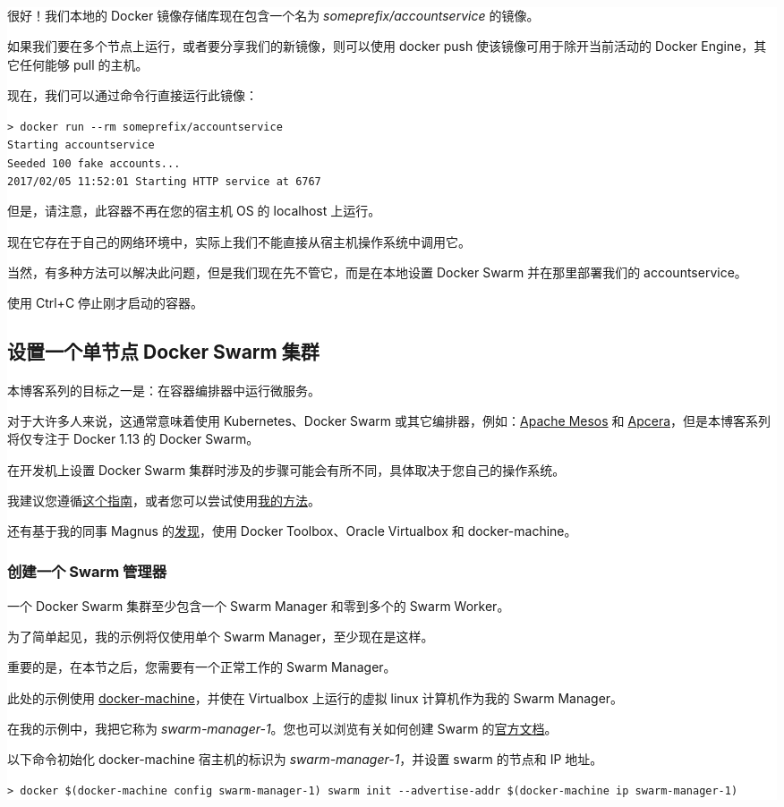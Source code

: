 ```shell
```

很好！我们本地的 Docker 镜像存储库现在包含一个名为 *someprefix/accountservice* 的镜像。

如果我们要在多个节点上运行，或者要分享我们的新镜像，则可以使用 docker push 使该镜像可用于除开当前活动的 Docker Engine，其它任何能够 pull 的主机。

现在，我们可以通过命令行直接运行此镜像：

```shell
> docker run --rm someprefix/accountservice
Starting accountservice
Seeded 100 fake accounts...
2017/02/05 11:52:01 Starting HTTP service at 6767
```

但是，请注意，此容器不再在您的宿主机 OS 的 localhost 上运行。

现在它存在于自己的网络环境中，实际上我们不能直接从宿主机操作系统中调用它。

当然，有多种方法可以解决此问题，但是我们现在先不管它，而是在本地设置 Docker Swarm 并在那里部署我们的 accountservice。

使用 Ctrl+C 停止刚才启动的容器。

## 设置一个单节点 Docker Swarm 集群

本博客系列的目标之一是：在容器编排器中运行微服务。

对于大许多人来说，这通常意味着使用 Kubernetes、Docker Swarm 或其它编排器，例如：[Apache Mesos](http://mesos.apache.org/ "Apache Mesos") 和 [Apcera](https://www.apcera.com/platform "Apcera")，但是本博客系列将仅专注于 Docker 1.13 的 Docker Swarm。

在开发机上设置 Docker Swarm 集群时涉及的步骤可能会有所不同，具体取决于您自己的操作系统。

我建议您遵循[这个指南](https://docs.docker.com/engine/swarm/swarm-tutorial/ "这个指南")，或者您可以尝试使用[我的方法](https://github.com/callistaenterprise/goblog/blob/master/extras/docker-setup.md "我的方法")。

还有基于我的同事 Magnus 的[发现](https://github.com/callistaenterprise/cadec-2017-service-discovery "发现")，使用 Docker Toolbox、Oracle Virtualbox 和 docker-machine。

### 创建一个 Swarm 管理器

一个 Docker Swarm 集群至少包含一个 Swarm Manager 和零到多个的 Swarm Worker。

为了简单起见，我的示例将仅使用单个 Swarm Manager，至少现在是这样。

重要的是，在本节之后，您需要有一个正常工作的 Swarm Manager。

此处的示例使用 [docker-machine](https://docs.docker.com/machine/overview/ "docker-machine")，并使在 Virtualbox 上运行的虚拟 linux 计算机作为我的 Swarm Manager。

在我的示例中，我把它称为 *swarm-manager-1*。您也可以浏览有关如何创建 Swarm 的[官方文档](https://docs.docker.com/engine/swarm/swarm-tutorial/create-swarm/ "官方文档")。

以下命令初始化 docker-machine 宿主机的标识为 *swarm-manager-1*，并设置 swarm 的节点和 IP 地址。

```shell
> docker $(docker-machine config swarm-manager-1) swarm init --advertise-addr $(docker-machine ip swarm-manager-1)
```
